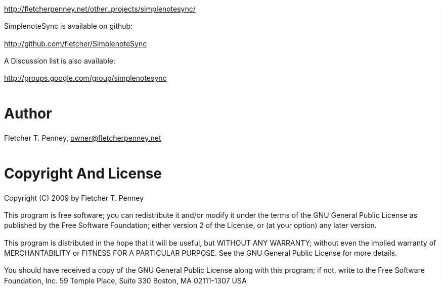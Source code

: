 <http://fletcherpenney.net/other_projects/simplenotesync/>

SimplenoteSync is available on github:

<http://github.com/fletcher/SimplenoteSync>

A Discussion list is also available:

<http://groups.google.com/group/simplenotesync>


# Author #

Fletcher T. Penney, <owner@fletcherpenney.net>


# Copyright And License #

Copyright (C) 2009 by Fletcher T. Penney

This program is free software; you can redistribute it and/or modify it
under the terms of the GNU General Public License as published by the
Free Software Foundation; either version 2 of the License, or (at your
option) any later version.

This program is distributed in the hope that it will be useful, but
WITHOUT ANY WARRANTY; without even the implied warranty of
MERCHANTABILITY or FITNESS FOR A PARTICULAR PURPOSE. See the GNU General
Public License for more details.

You should have received a copy of the GNU General Public License along
with this program; if not, write to the Free Software Foundation, Inc.
59 Temple Place, Suite 330 Boston, MA 02111-1307 USA

